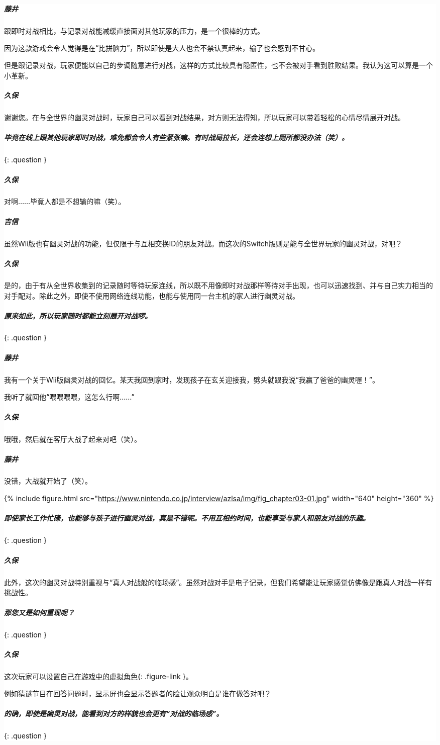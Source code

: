 ##### 藤井
跟即时对战相比，与记录对战能减缓直接面对其他玩家的压力，是一个很棒的方式。

因为这款游戏会令人觉得是在“比拼脑力”，所以即使是大人也会不禁认真起来，输了也会感到不甘心。

但是跟记录对战，玩家便能以自己的步调随意进行对战，这样的方式比较具有隐匿性，也不会被对手看到胜败结果。我认为这可以算是一个小革新。

##### 久保
谢谢您。在与全世界的幽灵对战时，玩家自己可以看到对战结果，对方则无法得知，所以玩家可以带着轻松的心情尽情展开对战。

##### 毕竟在线上跟其他玩家即时对战，难免都会令人有些紧张嘛。有时战局拉长，还会连想上厕所都没办法（笑）。
{: .question }

##### 久保
对啊……毕竟人都是不想输的嘛（笑）。

##### 吉信
虽然Wii版也有幽灵对战的功能，但仅限于与互相交换ID的朋友对战。而这次的Switch版则是能与全世界玩家的幽灵对战，对吧？

##### 久保
是的，由于有从全世界收集到的记录随时等待玩家连线，所以既不用像即时对战那样等待对手出现，也可以迅速找到、并与自己实力相当的对手配对。除此之外，即使不使用网络连线功能，也能与使用同一台主机的家人进行幽灵对战。

##### 原来如此，所以玩家随时都能立刻展开对战啰。
{: .question }

##### 藤井
我有一个关于Wii版幽灵对战的回忆。某天我回到家时，发现孩子在玄关迎接我，劈头就跟我说“我赢了爸爸的幽灵喔！”。

我听了就回他“喂喂喂喂，这怎么行啊……”

##### 久保
哦哦，然后就在客厅大战了起来对吧（笑）。

##### 藤井
没错，大战就开始了（笑）。

{% include figure.html src="https://www.nintendo.co.jp/interview/azlsa/img/fig_chapter03-01.jpg" width="640" height="360" %}

##### 即使家长工作忙碌，也能够与孩子进行幽灵对战，真是不错呢。不用互相约时间，也能享受与家人和朋友对战的乐趣。
{: .question }

##### 久保
此外，这次的幽灵对战特别重视与“真人对战般的临场感”。虽然对战对手是电子记录，但我们希望能让玩家感觉仿佛像是跟真人对战一样有挑战性。

##### 那您又是如何重现呢？
{: .question }

##### 久保
这次玩家可以设置自己[在游戏中的虚拟角色](https://www.nintendo.co.jp/interview/azlsa/photo/04.png){: .figure-link }。

例如猜谜节目在回答问题时，显示屏也会显示答题者的脸让观众明白是谁在做答对吧？

##### 的确，即使是幽灵对战，能看到对方的样貌也会更有“对战的临场感”。
{: .question }

